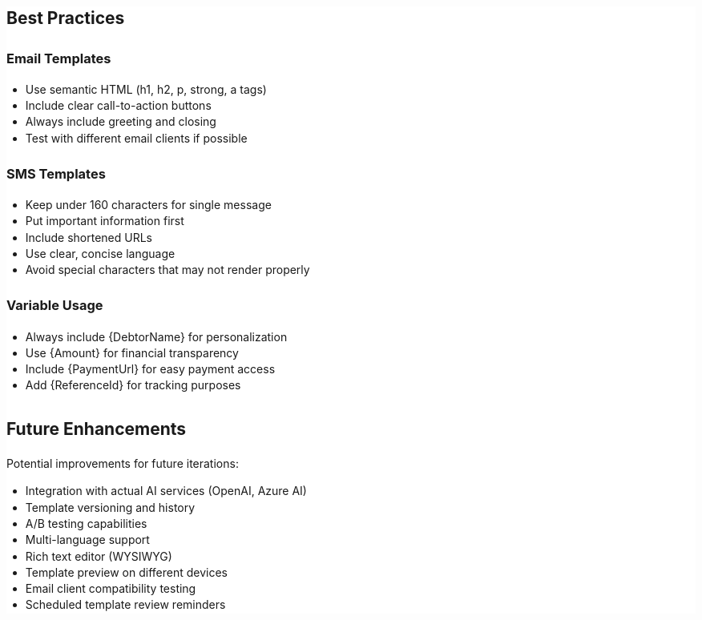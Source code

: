 ## Best Practices

### Email Templates
- Use semantic HTML (h1, h2, p, strong, a tags)
- Include clear call-to-action buttons
- Always include greeting and closing
- Test with different email clients if possible

### SMS Templates
- Keep under 160 characters for single message
- Put important information first
- Include shortened URLs
- Use clear, concise language
- Avoid special characters that may not render properly

### Variable Usage
- Always include {DebtorName} for personalization
- Use {Amount} for financial transparency
- Include {PaymentUrl} for easy payment access
- Add {ReferenceId} for tracking purposes

## Future Enhancements

Potential improvements for future iterations:
- Integration with actual AI services (OpenAI, Azure AI)
- Template versioning and history
- A/B testing capabilities
- Multi-language support
- Rich text editor (WYSIWYG)
- Template preview on different devices
- Email client compatibility testing
- Scheduled template review reminders
